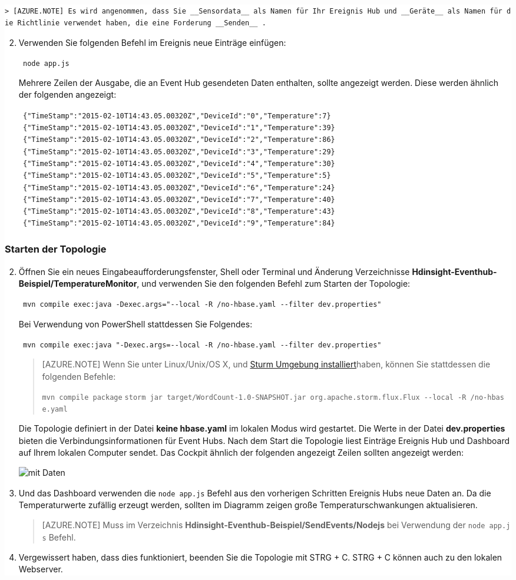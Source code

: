     > [AZURE.NOTE] Es wird angenommen, dass Sie __Sensordata__ als Namen für Ihr Ereignis Hub und __Geräte__ als Namen für die Richtlinie verwendet haben, die eine Forderung __Senden__ .

2. Verwenden Sie folgenden Befehl im Ereignis neue Einträge einfügen:

        node app.js

    Mehrere Zeilen der Ausgabe, die an Event Hub gesendeten Daten enthalten, sollte angezeigt werden. Diese werden ähnlich der folgenden angezeigt:

        {"TimeStamp":"2015-02-10T14:43.05.00320Z","DeviceId":"0","Temperature":7}
        {"TimeStamp":"2015-02-10T14:43.05.00320Z","DeviceId":"1","Temperature":39}
        {"TimeStamp":"2015-02-10T14:43.05.00320Z","DeviceId":"2","Temperature":86}
        {"TimeStamp":"2015-02-10T14:43.05.00320Z","DeviceId":"3","Temperature":29}
        {"TimeStamp":"2015-02-10T14:43.05.00320Z","DeviceId":"4","Temperature":30}
        {"TimeStamp":"2015-02-10T14:43.05.00320Z","DeviceId":"5","Temperature":5}
        {"TimeStamp":"2015-02-10T14:43.05.00320Z","DeviceId":"6","Temperature":24}
        {"TimeStamp":"2015-02-10T14:43.05.00320Z","DeviceId":"7","Temperature":40}
        {"TimeStamp":"2015-02-10T14:43.05.00320Z","DeviceId":"8","Temperature":43}
        {"TimeStamp":"2015-02-10T14:43.05.00320Z","DeviceId":"9","Temperature":84}

### <a name="start-the-topology"></a>Starten der Topologie

2. Öffnen Sie ein neues Eingabeaufforderungsfenster, Shell oder Terminal und Änderung Verzeichnisse __Hdinsight-Eventhub-Beispiel/TemperatureMonitor__, und verwenden Sie den folgenden Befehl zum Starten der Topologie:

        mvn compile exec:java -Dexec.args="--local -R /no-hbase.yaml --filter dev.properties"
    
    Bei Verwendung von PowerShell stattdessen Sie Folgendes:

        mvn compile exec:java "-Dexec.args=--local -R /no-hbase.yaml --filter dev.properties"

    > [AZURE.NOTE] Wenn Sie unter Linux/Unix/OS X, und [Sturm Umgebung installiert](http://storm.apache.org/releases/0.10.0/Setting-up-development-environment.html)haben, können Sie stattdessen die folgenden Befehle:
    >
    > `mvn compile package`
    > `storm jar target/WordCount-1.0-SNAPSHOT.jar org.apache.storm.flux.Flux --local -R /no-hbase.yaml`

    Die Topologie definiert in der Datei __keine hbase.yaml__ im lokalen Modus wird gestartet. Die Werte in der Datei __dev.properties__ bieten die Verbindungsinformationen für Event Hubs. Nach dem Start die Topologie liest Einträge Ereignis Hub und Dashboard auf Ihrem lokalen Computer sendet. Das Cockpit ähnlich der folgenden angezeigt Zeilen sollten angezeigt werden:

    ![mit Daten](./media/hdinsight-storm-sensor-data-analysis/datadashboard.png)

3. Und das Dashboard verwenden die `node app.js` Befehl aus den vorherigen Schritten Ereignis Hubs neue Daten an. Da die Temperaturwerte zufällig erzeugt werden, sollten im Diagramm zeigen große Temperaturschwankungen aktualisieren.

    > [AZURE.NOTE] Muss im Verzeichnis __Hdinsight-Eventhub-Beispiel/SendEvents/Nodejs__ bei Verwendung der `node app.js` Befehl.

3. Vergewissert haben, dass dies funktioniert, beenden Sie die Topologie mit STRG + C. STRG + C können auch zu den lokalen Webserver.


[azure-portal]: https://portal.azure.com